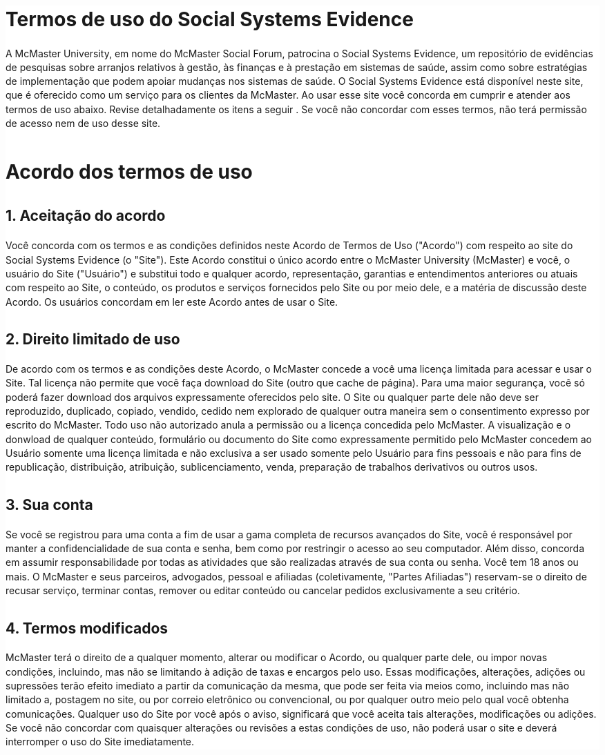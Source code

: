 # Termos de uso do Social Systems Evidence
A McMaster University, em nome do McMaster Social Forum, patrocina o Social Systems Evidence, um repositório de evidências de pesquisas sobre arranjos relativos à gestão, às finanças e à prestação em sistemas de saúde, assim como sobre estratégias de implementação que podem apoiar mudanças nos sistemas de saúde. O Social Systems Evidence está disponível neste site, que é oferecido como um serviço para os clientes da McMaster. Ao usar esse site você concorda em cumprir e atender aos termos de uso abaixo. Revise detalhadamente os itens a seguir . Se você não concordar com esses termos, não terá permissão de acesso nem de uso desse site.

# Acordo dos termos de uso
## 1. Aceitação do acordo
Você concorda com os termos e as condições definidos neste Acordo de Termos de Uso ("Acordo") com respeito ao site do Social Systems Evidence (o "Site"). Este Acordo constitui o único acordo entre o McMaster University (McMaster) e você, o usuário do Site ("Usuário") e substitui todo e qualquer acordo, representação, garantias e entendimentos anteriores ou atuais com respeito ao Site, o conteúdo, os produtos e serviços fornecidos pelo Site ou por meio dele, e a matéria de discussão deste Acordo. Os usuários concordam em ler este Acordo antes de usar o Site.

## 2. Direito limitado de uso
De acordo com os termos e as condições deste Acordo, o McMaster concede a você uma licença limitada para acessar e usar o Site. Tal licença não permite que você faça download do Site (outro que cache de página). Para uma maior segurança, você só poderá fazer download dos arquivos expressamente oferecidos pelo site. O Site ou qualquer parte dele não deve ser reproduzido, duplicado, copiado, vendido, cedido nem explorado de qualquer outra maneira sem o consentimento expresso por escrito do McMaster. Todo uso não autorizado anula a permissão ou a licença concedida pelo McMaster. A visualização e o donwload de qualquer conteúdo, formulário ou documento do Site como expressamente permitido pelo McMaster concedem ao Usuário somente uma licença limitada e não exclusiva a ser usado somente pelo Usuário para fins pessoais e não para fins de republicação, distribuição, atribuição, sublicenciamento, venda, preparação de trabalhos derivativos ou outros usos.

## 3. Sua conta
Se você se registrou para uma conta a fim de usar a gama completa de recursos avançados do Site, você é responsável por manter a confidencialidade de sua conta e senha, bem como por restringir o acesso ao seu computador. Além disso, concorda em assumir responsabilidade por todas as atividades que são realizadas através de sua conta ou senha. Você tem 18 anos ou mais. O McMaster e seus parceiros, advogados, pessoal e afiliadas (coletivamente, "Partes Afiliadas") reservam-se o direito de recusar serviço, terminar contas, remover ou editar conteúdo ou cancelar pedidos exclusivamente a seu critério.

## 4. Termos modificados
McMaster terá o direito de a qualquer momento, alterar ou modificar o Acordo, ou qualquer parte dele, ou impor novas condições, incluindo, mas não se limitando à adição de taxas e encargos pelo uso. Essas modificações, alterações, adições ou supressões terão efeito imediato a partir da comunicação da mesma, que pode ser feita via meios como, incluindo mas não limitado a, postagem no site, ou por correio eletrônico ou convencional, ou por qualquer outro meio pelo qual você obtenha comunicações. Qualquer uso do Site por você após o aviso, significará que você aceita tais alterações, modificações ou adições. Se você não concordar com quaisquer alterações ou revisões a estas condições de uso, não poderá usar o site e deverá interromper o uso do Site imediatamente.
